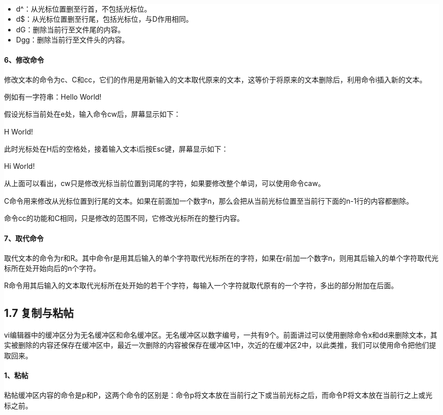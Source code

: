 
- d^：从光标位置删至行首，不包括光标位。
- d$：从光标位置删至行尾，包括光标位，与D作用相同。
- dG：删除当前行至文件尾的内容。
- Dgg：删除当前行至文件头的内容。

####  

#### **6、修改命令**



修改文本的命令为c、C和cc，它们的作用是用新输入的文本取代原来的文本，这等价于将原来的文本删除后，利用命令i插入新的文本。

例如有一字符串：Hello World!



假设光标当前处在e处，输入命令cw后，屏幕显示如下：



H World!

此时光标处在H后的空格处，接着输入文本i后按Esc键，屏幕显示如下：



Hi World!

从上面可以看出，cw只是修改光标当前位置到词尾的字符，如果要修改整个单词，可以使用命令caw。



C命令用来修改从光标位置到行尾的文本。如果在前面加一个数字n，那么会把从当前光标位置至当前行下面的n-1行的内容都删除。



命令cc的功能和C相同，只是修改的范围不同，它修改光标所在的整行内容。

####  

#### **7、取代命令**



取代文本的命令为r和R。其中命令r是用其后输入的单个字符取代光标所在的字符，如果在r前加一个数字n，则用其后输入的单个字符取代光标所在处开始向后的n个字符。



R命令用其后输入的文本取代光标所在处开始的若干个字符，每输入一个字符就取代原有的一个字符，多出的部分附加在后面。



## **1.7 复制与粘帖**



vi编辑器中的缓冲区分为无名缓冲区和命名缓冲区。无名缓冲区以数字编号，一共有9个。前面讲过可以使用删除命令x和dd来删除文本，其实被删除的内容还保存在缓冲区中，最近一次删除的内容被保存在缓冲区1中，次近的在缓冲区2中，以此类推，我们可以使用命令把他们提取回来。



#### **1、粘帖**



粘帖缓冲区内容的命令是p和P，这两个命令的区别是：命令p将文本放在当前行之下或当前光标之后，而命令P将文本放在当前行之上或光标之前。
